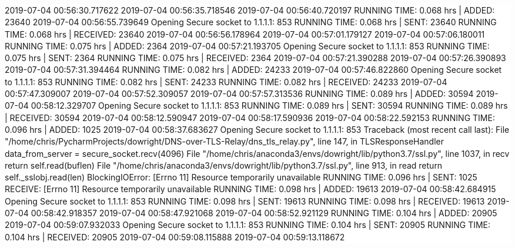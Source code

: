 2019-07-04 00:56:30.717622
2019-07-04 00:56:35.718546
2019-07-04 00:56:40.720197
RUNNING TIME: 0.068 hrs | ADDED: 23640
2019-07-04 00:56:55.739649
Opening Secure socket to 1.1.1.1: 853
RUNNING TIME: 0.068 hrs | SENT: 23640
RUNNING TIME: 0.068 hrs | RECEIVED: 23640
2019-07-04 00:56:56.178964
2019-07-04 00:57:01.179127
2019-07-04 00:57:06.180011
RUNNING TIME: 0.075 hrs | ADDED: 2364
2019-07-04 00:57:21.193705
Opening Secure socket to 1.1.1.1: 853
RUNNING TIME: 0.075 hrs | SENT: 2364
RUNNING TIME: 0.075 hrs | RECEIVED: 2364
2019-07-04 00:57:21.390288
2019-07-04 00:57:26.390893
2019-07-04 00:57:31.394464
RUNNING TIME: 0.082 hrs | ADDED: 24233
2019-07-04 00:57:46.822860
Opening Secure socket to 1.1.1.1: 853
RUNNING TIME: 0.082 hrs | SENT: 24233
RUNNING TIME: 0.082 hrs | RECEIVED: 24233
2019-07-04 00:57:47.309007
2019-07-04 00:57:52.309057
2019-07-04 00:57:57.313536
RUNNING TIME: 0.089 hrs | ADDED: 30594
2019-07-04 00:58:12.329707
Opening Secure socket to 1.1.1.1: 853
RUNNING TIME: 0.089 hrs | SENT: 30594
RUNNING TIME: 0.089 hrs | RECEIVED: 30594
2019-07-04 00:58:12.590947
2019-07-04 00:58:17.590936
2019-07-04 00:58:22.592153
RUNNING TIME: 0.096 hrs | ADDED: 1025
2019-07-04 00:58:37.683627
Opening Secure socket to 1.1.1.1: 853
Traceback (most recent call last):
  File "/home/chris/PycharmProjects/dowright/DNS-over-TLS-Relay/dns_tls_relay.py", line 147, in TLSResponseHandler
    data_from_server = secure_socket.recv(4096)
  File "/home/chris/anaconda3/envs/dowright/lib/python3.7/ssl.py", line 1037, in recv
    return self.read(buflen)
  File "/home/chris/anaconda3/envs/dowright/lib/python3.7/ssl.py", line 913, in read
    return self._sslobj.read(len)
BlockingIOError: [Errno 11] Resource temporarily unavailable
RUNNING TIME: 0.096 hrs | SENT: 1025
RECEIVE: [Errno 11] Resource temporarily unavailable
RUNNING TIME: 0.098 hrs | ADDED: 19613
2019-07-04 00:58:42.684915
Opening Secure socket to 1.1.1.1: 853
RUNNING TIME: 0.098 hrs | SENT: 19613
RUNNING TIME: 0.098 hrs | RECEIVED: 19613
2019-07-04 00:58:42.918357
2019-07-04 00:58:47.921068
2019-07-04 00:58:52.921129
RUNNING TIME: 0.104 hrs | ADDED: 20905
2019-07-04 00:59:07.932033
Opening Secure socket to 1.1.1.1: 853
RUNNING TIME: 0.104 hrs | SENT: 20905
RUNNING TIME: 0.104 hrs | RECEIVED: 20905
2019-07-04 00:59:08.115888
2019-07-04 00:59:13.118672